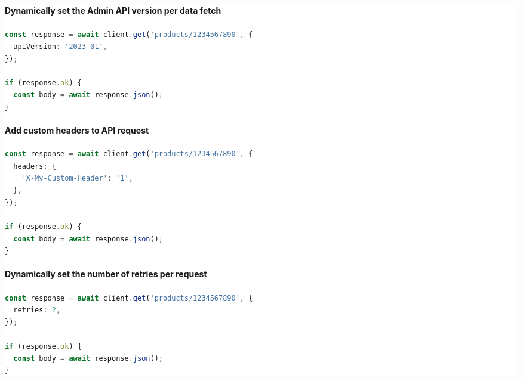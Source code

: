 #### Dynamically set the Admin API version per data fetch

```typescript
const response = await client.get('products/1234567890', {
  apiVersion: '2023-01',
});

if (response.ok) {
  const body = await response.json();
}
```

#### Add custom headers to API request

```typescript
const response = await client.get('products/1234567890', {
  headers: {
    'X-My-Custom-Header': '1',
  },
});

if (response.ok) {
  const body = await response.json();
}
```

#### Dynamically set the number of retries per request

```typescript
const response = await client.get('products/1234567890', {
  retries: 2,
});

if (response.ok) {
  const body = await response.json();
}
```
